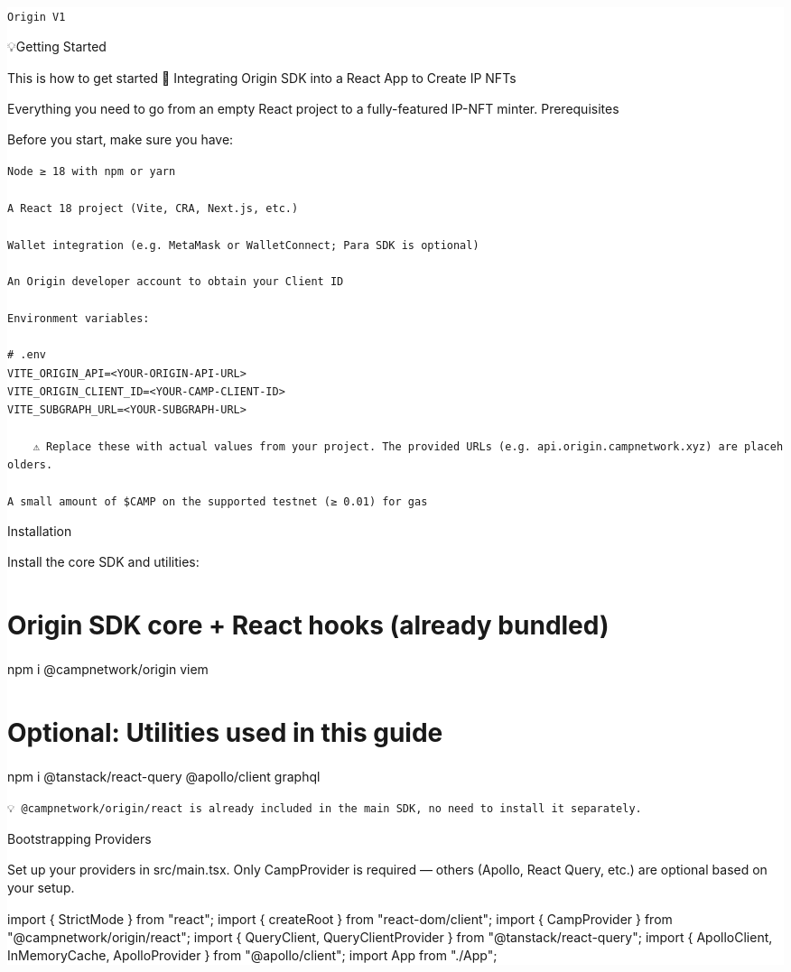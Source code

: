     Origin V1

💡Getting Started

This is how to get started
🧩 Integrating Origin SDK into a React App to Create IP NFTs

Everything you need to go from an empty React project to a fully-featured IP-NFT minter.
Prerequisites

Before you start, make sure you have:

    Node ≥ 18 with npm or yarn

    A React 18 project (Vite, CRA, Next.js, etc.)

    Wallet integration (e.g. MetaMask or WalletConnect; Para SDK is optional)

    An Origin developer account to obtain your Client ID

    Environment variables:

    # .env
    VITE_ORIGIN_API=<YOUR-ORIGIN-API-URL>
    VITE_ORIGIN_CLIENT_ID=<YOUR-CAMP-CLIENT-ID>
    VITE_SUBGRAPH_URL=<YOUR-SUBGRAPH-URL>

        ⚠️ Replace these with actual values from your project. The provided URLs (e.g. api.origin.campnetwork.xyz) are placeholders.

    A small amount of $CAMP on the supported testnet (≥ 0.01) for gas

Installation

Install the core SDK and utilities:

# Origin SDK core + React hooks (already bundled)
npm i @campnetwork/origin viem

# Optional: Utilities used in this guide
npm i @tanstack/react-query @apollo/client graphql

    💡 @campnetwork/origin/react is already included in the main SDK, no need to install it separately.

Bootstrapping Providers

Set up your providers in src/main.tsx. Only CampProvider is required — others (Apollo, React Query, etc.) are optional based on your setup.

import { StrictMode } from "react";
import { createRoot } from "react-dom/client";
import { CampProvider } from "@campnetwork/origin/react";
import { QueryClient, QueryClientProvider } from "@tanstack/react-query";
import { ApolloClient, InMemoryCache, ApolloProvider } from "@apollo/client";
import App from "./App";
